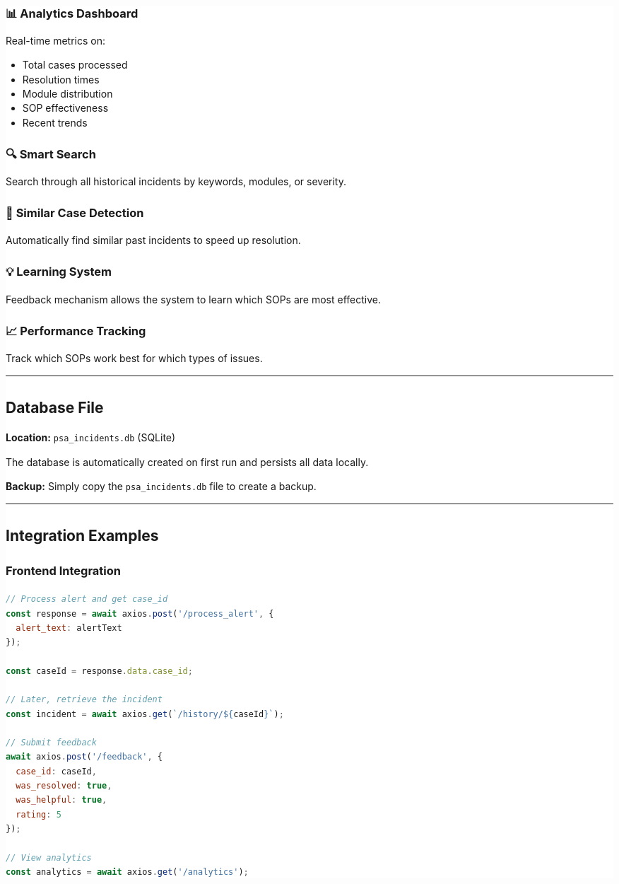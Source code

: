 ### 📊 **Analytics Dashboard**
Real-time metrics on:
- Total cases processed
- Resolution times
- Module distribution
- SOP effectiveness
- Recent trends

### 🔍 **Smart Search**
Search through all historical incidents by keywords, modules, or severity.

### 🎯 **Similar Case Detection**
Automatically find similar past incidents to speed up resolution.

### 💡 **Learning System**
Feedback mechanism allows the system to learn which SOPs are most effective.

### 📈 **Performance Tracking**
Track which SOPs work best for which types of issues.

---

## Database File

**Location:** `psa_incidents.db` (SQLite)

The database is automatically created on first run and persists all data locally.

**Backup:** Simply copy the `psa_incidents.db` file to create a backup.

---

## Integration Examples

### Frontend Integration

```javascript
// Process alert and get case_id
const response = await axios.post('/process_alert', {
  alert_text: alertText
});

const caseId = response.data.case_id;

// Later, retrieve the incident
const incident = await axios.get(`/history/${caseId}`);

// Submit feedback
await axios.post('/feedback', {
  case_id: caseId,
  was_resolved: true,
  was_helpful: true,
  rating: 5
});

// View analytics
const analytics = await axios.get('/analytics');
```
